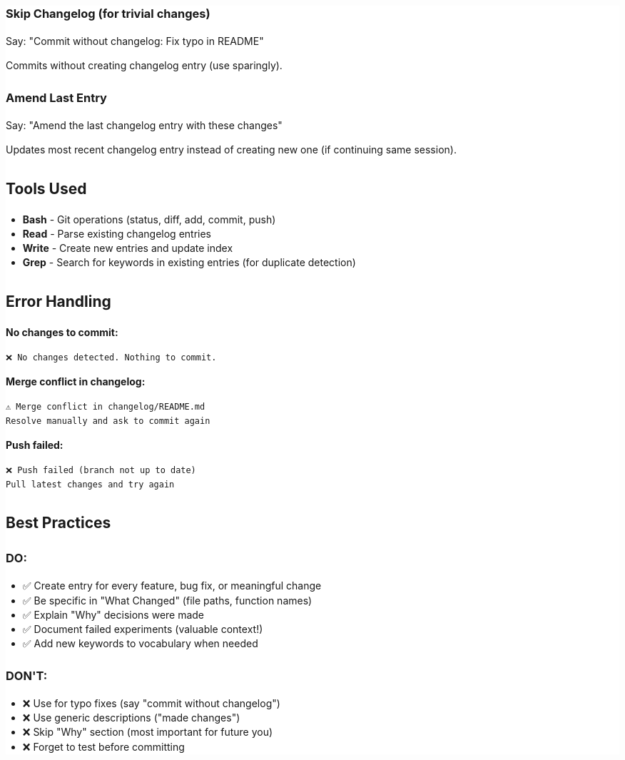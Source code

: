 ### Skip Changelog (for trivial changes)

Say: "Commit without changelog: Fix typo in README"

Commits without creating changelog entry (use sparingly).

### Amend Last Entry

Say: "Amend the last changelog entry with these changes"

Updates most recent changelog entry instead of creating new one (if continuing same session).

## Tools Used

- **Bash** - Git operations (status, diff, add, commit, push)
- **Read** - Parse existing changelog entries
- **Write** - Create new entries and update index
- **Grep** - Search for keywords in existing entries (for duplicate detection)

## Error Handling

**No changes to commit:**
```
❌ No changes detected. Nothing to commit.
```

**Merge conflict in changelog:**
```
⚠️ Merge conflict in changelog/README.md
Resolve manually and ask to commit again
```

**Push failed:**
```
❌ Push failed (branch not up to date)
Pull latest changes and try again
```

## Best Practices

### DO:
- ✅ Create entry for every feature, bug fix, or meaningful change
- ✅ Be specific in "What Changed" (file paths, function names)
- ✅ Explain "Why" decisions were made
- ✅ Document failed experiments (valuable context!)
- ✅ Add new keywords to vocabulary when needed

### DON'T:
- ❌ Use for typo fixes (say "commit without changelog")
- ❌ Use generic descriptions ("made changes")
- ❌ Skip "Why" section (most important for future you)
- ❌ Forget to test before committing
